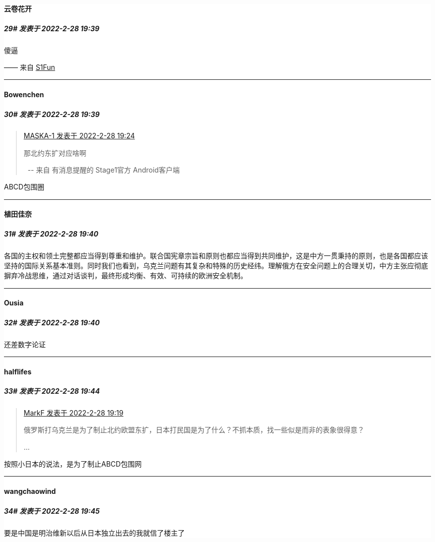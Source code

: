 ####  云卷花开  
##### 29#       发表于 2022-2-28 19:39

傻逼

—— 来自 [S1Fun](https://s1fun.koalcat.com)

*****

####  Bowenchen  
##### 30#       发表于 2022-2-28 19:39

<blockquote><a href="httphttps://bbs.saraba1st.com/2b/forum.php?mod=redirect&amp;goto=findpost&amp;pid=54867004&amp;ptid=2055174" target="_blank">MASKA-1 发表于 2022-2-28 19:24</a>

那北约东扩对应啥啊

  -- 来自 有消息提醒的 Stage1官方 Android客户端</blockquote>
ABCD包围圈



*****

####  植田佳奈  
##### 31#       发表于 2022-2-28 19:40

各国的主权和领土完整都应当得到尊重和维护。联合国宪章宗旨和原则也都应当得到共同维护，这是中方一贯秉持的原则，也是各国都应该坚持的国际关系基本准则。同时我们也看到，乌克兰问题有其复杂和特殊的历史经纬。理解俄方在安全问题上的合理关切，中方主张应彻底摒弃冷战思维，通过对话谈判，最终形成均衡、有效、可持续的欧洲安全机制。

*****

####  Ousia  
##### 32#       发表于 2022-2-28 19:40

还差数字论证

*****

####  halflifes  
##### 33#       发表于 2022-2-28 19:44

<blockquote><a href="httphttps://bbs.saraba1st.com/2b/forum.php?mod=redirect&amp;goto=findpost&amp;pid=54866944&amp;ptid=2055174" target="_blank">MarkF 发表于 2022-2-28 19:19</a>

俄罗斯打乌克兰是为了制止北约欧盟东扩，日本打民国是为了什么？不抓本质，找一些似是而非的表象很得意？

 ...</blockquote>
按照小日本的说法，是为了制止ABCD包围网

*****

####  wangchaowind  
##### 34#       发表于 2022-2-28 19:45

要是中国是明治维新以后从日本独立出去的我就信了楼主了
